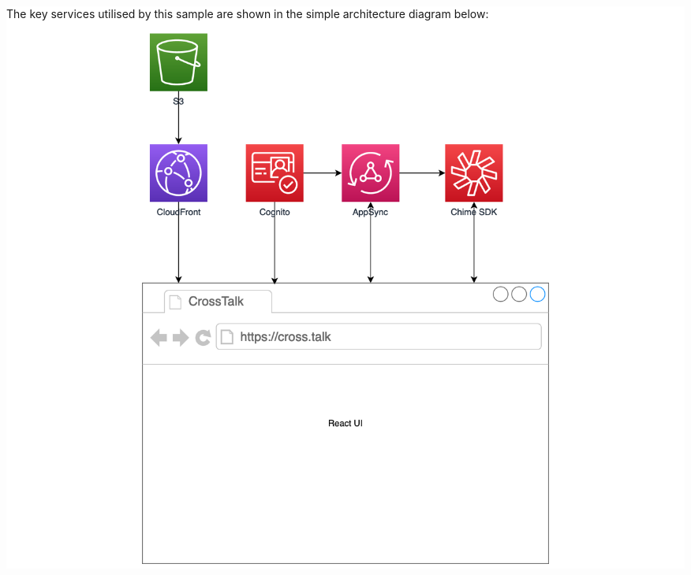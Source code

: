 The key services utilised by this sample are shown in the simple architecture diagram below:

<p align="center"><img src="architecture.png" width="60%"/></p>
